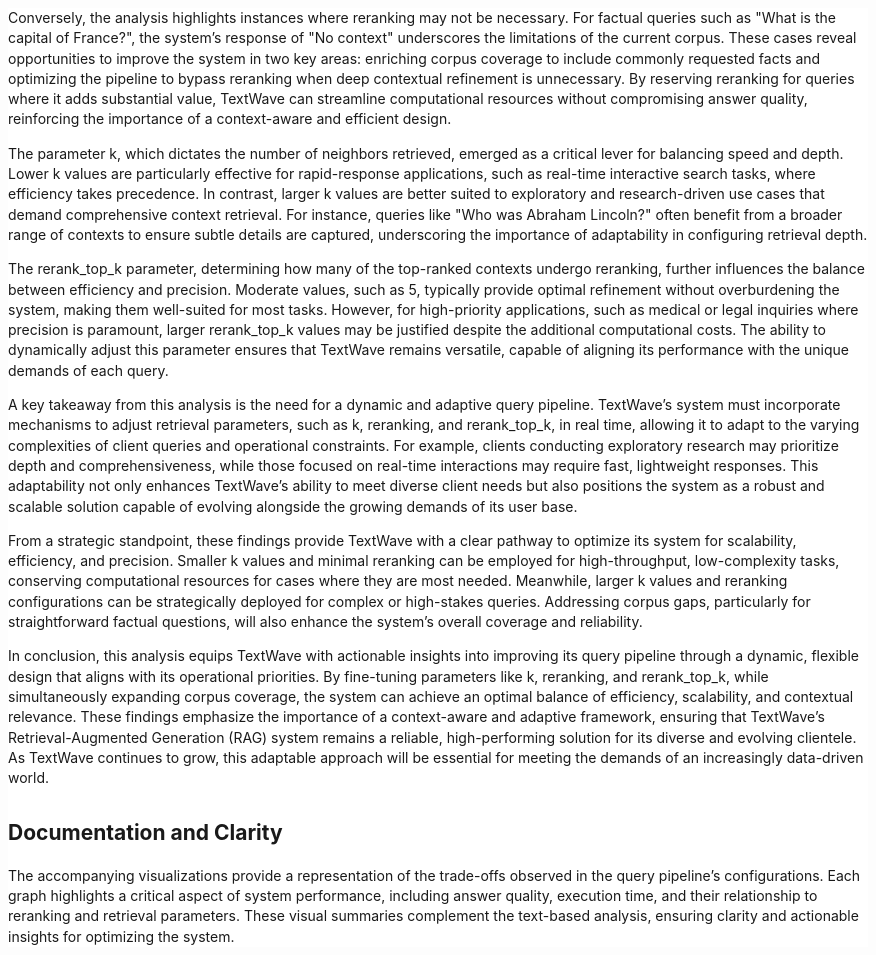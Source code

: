 Conversely, the analysis highlights instances where reranking may not be necessary. For factual queries such as "What is the capital of France?", the system’s response of "No context" underscores the limitations of the current corpus. These cases reveal opportunities to improve the system in two key areas: enriching corpus coverage to include commonly requested facts and optimizing the pipeline to bypass reranking when deep contextual refinement is unnecessary. By reserving reranking for queries where it adds substantial value, TextWave can streamline computational resources without compromising answer quality, reinforcing the importance of a context-aware and efficient design.

The parameter k, which dictates the number of neighbors retrieved, emerged as a critical lever for balancing speed and depth. Lower k values are particularly effective for rapid-response applications, such as real-time interactive search tasks, where efficiency takes precedence. In contrast, larger k values are better suited to exploratory and research-driven use cases that demand comprehensive context retrieval. For instance, queries like "Who was Abraham Lincoln?" often benefit from a broader range of contexts to ensure subtle details are captured, underscoring the importance of adaptability in configuring retrieval depth.

The rerank_top_k parameter, determining how many of the top-ranked contexts undergo reranking, further influences the balance between efficiency and precision. Moderate values, such as 5, typically provide optimal refinement without overburdening the system, making them well-suited for most tasks. However, for high-priority applications, such as medical or legal inquiries where precision is paramount, larger rerank_top_k values may be justified despite the additional computational costs. The ability to dynamically adjust this parameter ensures that TextWave remains versatile, capable of aligning its performance with the unique demands of each query.

A key takeaway from this analysis is the need for a dynamic and adaptive query pipeline. TextWave’s system must incorporate mechanisms to adjust retrieval parameters, such as k, reranking, and rerank_top_k, in real time, allowing it to adapt to the varying complexities of client queries and operational constraints. For example, clients conducting exploratory research may prioritize depth and comprehensiveness, while those focused on real-time interactions may require fast, lightweight responses. This adaptability not only enhances TextWave’s ability to meet diverse client needs but also positions the system as a robust and scalable solution capable of evolving alongside the growing demands of its user base.

From a strategic standpoint, these findings provide TextWave with a clear pathway to optimize its system for scalability, efficiency, and precision. Smaller k values and minimal reranking can be employed for high-throughput, low-complexity tasks, conserving computational resources for cases where they are most needed. Meanwhile, larger k values and reranking configurations can be strategically deployed for complex or high-stakes queries. Addressing corpus gaps, particularly for straightforward factual questions, will also enhance the system’s overall coverage and reliability.

In conclusion, this analysis equips TextWave with actionable insights into improving its query pipeline through a dynamic, flexible design that aligns with its operational priorities. By fine-tuning parameters like k, reranking, and rerank_top_k, while simultaneously expanding corpus coverage, the system can achieve an optimal balance of efficiency, scalability, and contextual relevance. These findings emphasize the importance of a context-aware and adaptive framework, ensuring that TextWave’s Retrieval-Augmented Generation (RAG) system remains a reliable, high-performing solution for its diverse and evolving clientele. As TextWave continues to grow, this adaptable approach will be essential for meeting the demands of an increasingly data-driven world.

## Documentation and Clarity
The accompanying visualizations provide a representation of the trade-offs observed in the query pipeline’s configurations. Each graph highlights a critical aspect of system performance, including answer quality, execution time, and their relationship to reranking and retrieval parameters. These visual summaries complement the text-based analysis, ensuring clarity and actionable insights for optimizing the system.
